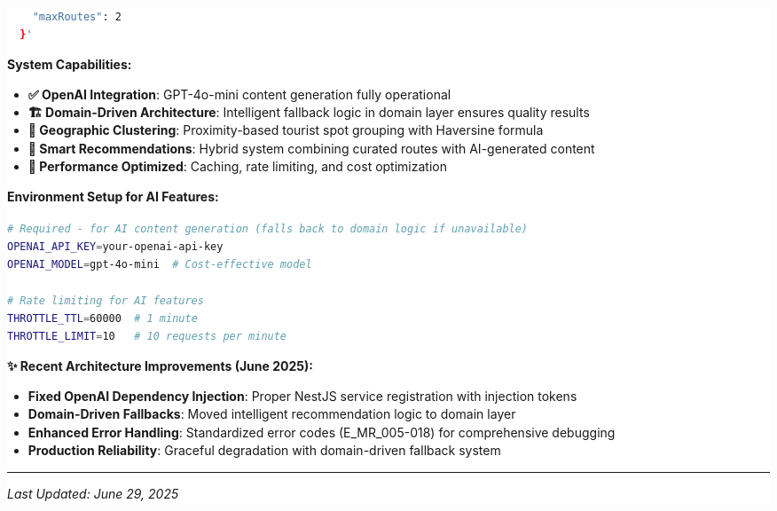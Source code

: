 ```bash
    "maxRoutes": 2
  }'
```

**System Capabilities:**
- **✅ OpenAI Integration**: GPT-4o-mini content generation fully operational
- **🏗️ Domain-Driven Architecture**: Intelligent fallback logic in domain layer ensures quality results
- **📍 Geographic Clustering**: Proximity-based tourist spot grouping with Haversine formula
- **🎯 Smart Recommendations**: Hybrid system combining curated routes with AI-generated content
- **🚀 Performance Optimized**: Caching, rate limiting, and cost optimization

**Environment Setup for AI Features:**
```bash
# Required - for AI content generation (falls back to domain logic if unavailable)
OPENAI_API_KEY=your-openai-api-key
OPENAI_MODEL=gpt-4o-mini  # Cost-effective model

# Rate limiting for AI features
THROTTLE_TTL=60000  # 1 minute
THROTTLE_LIMIT=10   # 10 requests per minute
```

**✨ Recent Architecture Improvements (June 2025):**
- **Fixed OpenAI Dependency Injection**: Proper NestJS service registration with injection tokens
- **Domain-Driven Fallbacks**: Moved intelligent recommendation logic to domain layer
- **Enhanced Error Handling**: Standardized error codes (E_MR_005-018) for comprehensive debugging
- **Production Reliability**: Graceful degradation with domain-driven fallback system

---

_Last Updated: June 29, 2025_
